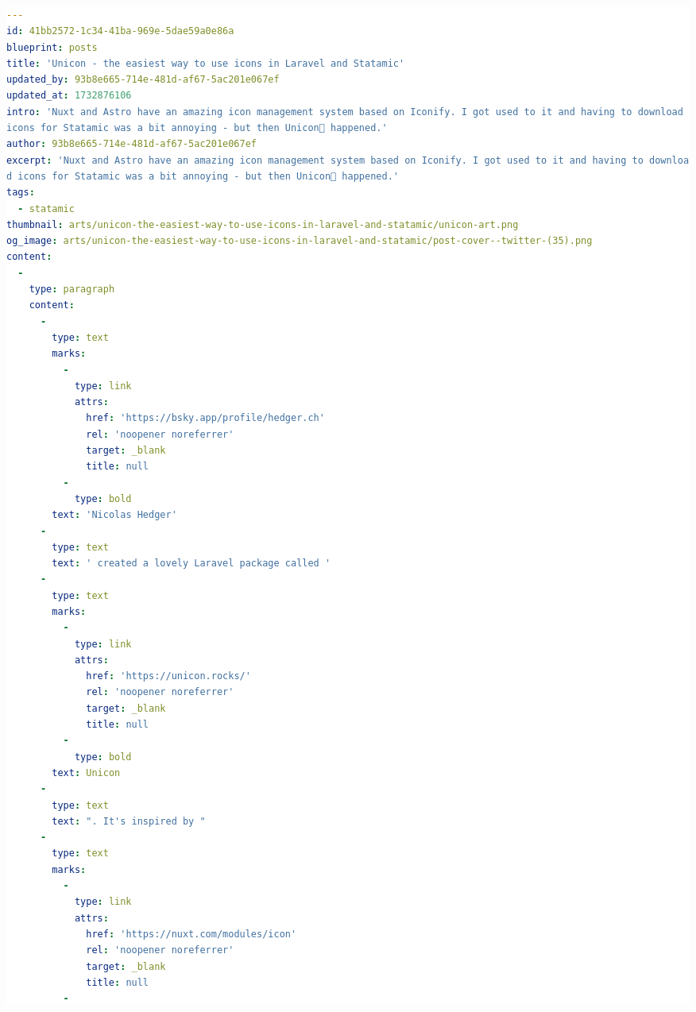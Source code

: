 ```yaml
---
id: 41bb2572-1c34-41ba-969e-5dae59a0e86a
blueprint: posts
title: 'Unicon - the easiest way to use icons in Laravel and Statamic'
updated_by: 93b8e665-714e-481d-af67-5ac201e067ef
updated_at: 1732876106
intro: 'Nuxt and Astro have an amazing icon management system based on Iconify. I got used to it and having to download icons for Statamic was a bit annoying - but then Unicon🦄 happened.'
author: 93b8e665-714e-481d-af67-5ac201e067ef
excerpt: 'Nuxt and Astro have an amazing icon management system based on Iconify. I got used to it and having to download icons for Statamic was a bit annoying - but then Unicon🦄 happened.'
tags:
  - statamic
thumbnail: arts/unicon-the-easiest-way-to-use-icons-in-laravel-and-statamic/unicon-art.png
og_image: arts/unicon-the-easiest-way-to-use-icons-in-laravel-and-statamic/post-cover--twitter-(35).png
content:
  -
    type: paragraph
    content:
      -
        type: text
        marks:
          -
            type: link
            attrs:
              href: 'https://bsky.app/profile/hedger.ch'
              rel: 'noopener noreferrer'
              target: _blank
              title: null
          -
            type: bold
        text: 'Nicolas Hedger'
      -
        type: text
        text: ' created a lovely Laravel package called '
      -
        type: text
        marks:
          -
            type: link
            attrs:
              href: 'https://unicon.rocks/'
              rel: 'noopener noreferrer'
              target: _blank
              title: null
          -
            type: bold
        text: Unicon
      -
        type: text
        text: ". It's inspired by "
      -
        type: text
        marks:
          -
            type: link
            attrs:
              href: 'https://nuxt.com/modules/icon'
              rel: 'noopener noreferrer'
              target: _blank
              title: null
          -
```